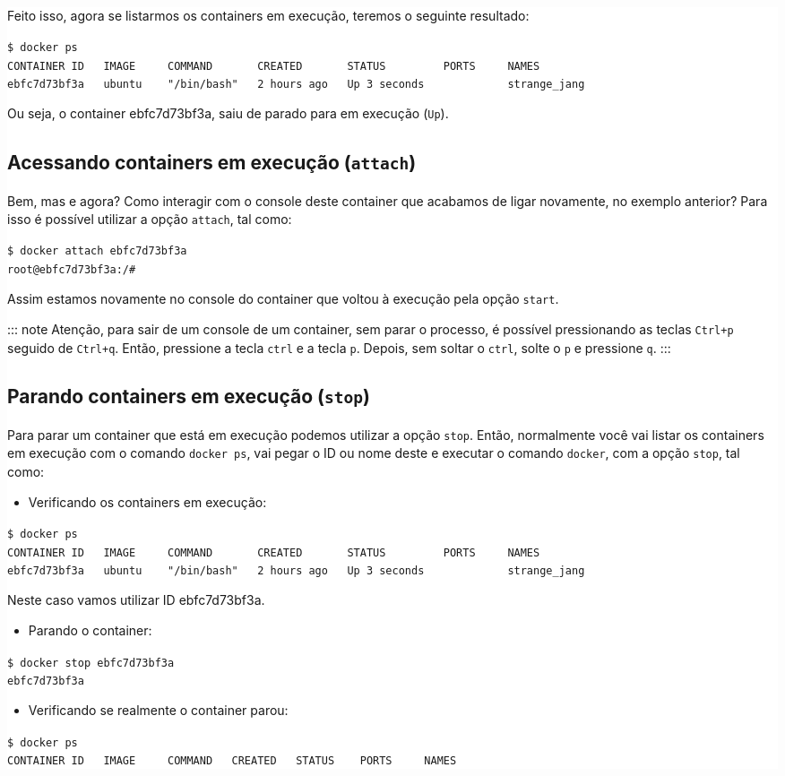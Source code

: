 Feito isso, agora se listarmos os containers em execução, teremos o seguinte resultado:

```console
$ docker ps
CONTAINER ID   IMAGE     COMMAND       CREATED       STATUS         PORTS     NAMES
ebfc7d73bf3a   ubuntu    "/bin/bash"   2 hours ago   Up 3 seconds             strange_jang
```

Ou seja, o container ebfc7d73bf3a, saiu de parado para em execução (``Up``).

## Acessando containers em execução (``attach``)

Bem, mas e agora? Como interagir com o console deste container que acabamos de ligar novamente, no exemplo anterior? Para isso é possível utilizar a opção ``attach``, tal como:

```console
$ docker attach ebfc7d73bf3a
root@ebfc7d73bf3a:/#
```

Assim estamos novamente no console do container que voltou à execução pela opção ``start``.

::: note
Atenção, para sair de um console de um container, sem parar o processo, é possível pressionando as teclas ``Ctrl+p`` seguido de ``Ctrl+q``.
Então, pressione a tecla ``ctrl`` e a tecla ``p``. Depois, sem soltar o ``ctrl``, solte o ``p`` e pressione ``q``.
:::

## Parando containers em execução (``stop``)

Para parar um container que está em execução podemos utilizar a opção ``stop``. Então, normalmente você vai listar os containers em execução com o comando ``docker ps``, vai pegar o ID ou nome deste e executar o comando ``docker``, com a opção ``stop``, tal como:

* Verificando os containers em execução:
```console
$ docker ps
CONTAINER ID   IMAGE     COMMAND       CREATED       STATUS         PORTS     NAMES
ebfc7d73bf3a   ubuntu    "/bin/bash"   2 hours ago   Up 3 seconds             strange_jang
```

Neste caso vamos utilizar ID ebfc7d73bf3a.

* Parando o container:

```console
$ docker stop ebfc7d73bf3a
ebfc7d73bf3a
```

* Verificando se realmente o container parou:

```console
$ docker ps
CONTAINER ID   IMAGE     COMMAND   CREATED   STATUS    PORTS     NAMES
```
